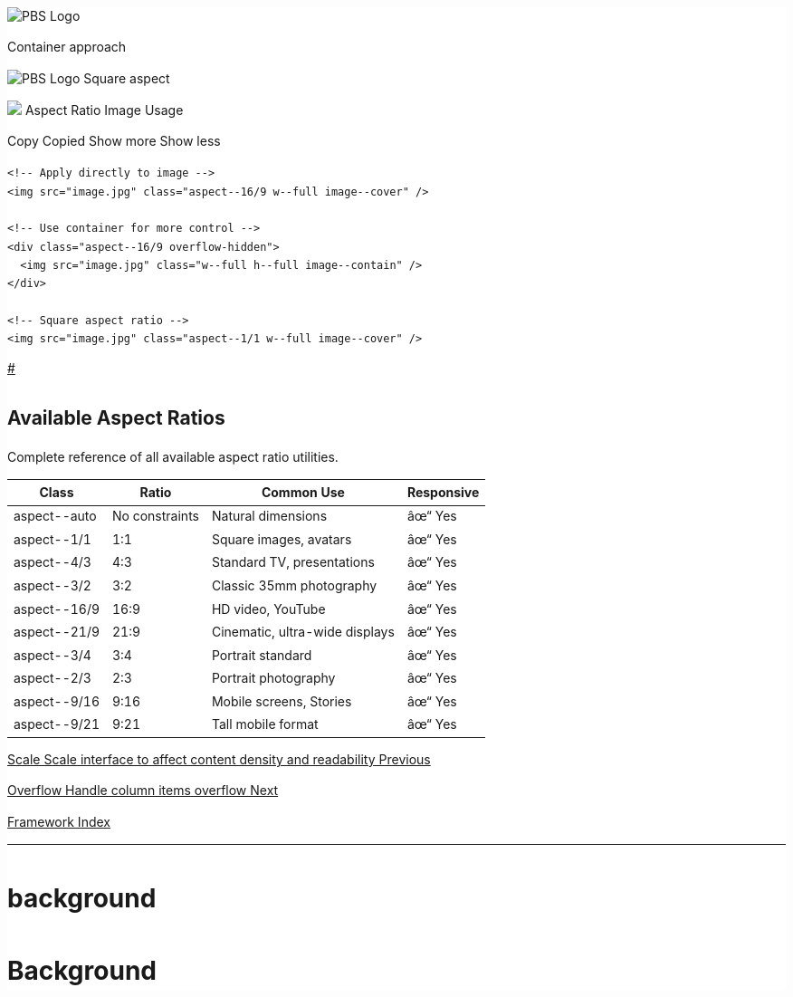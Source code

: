 ![PBS Logo](https://usetrmnl.com/images/plugins/commercial_pbs--render.svg)

Container approach

![PBS Logo](https://usetrmnl.com/images/plugins/commercial_pbs--render.svg) Square aspect

![](https://usetrmnl.com/images/plugins/trmnl--render.svg) Aspect Ratio Image Usage

Copy  Copied  Show more  Show less 
    
    
    <!-- Apply directly to image -->
    <img src="image.jpg" class="aspect--16/9 w--full image--cover" />
    
    <!-- Use container for more control -->
    <div class="aspect--16/9 overflow-hidden">
      <img src="image.jpg" class="w--full h--full image--contain" />
    </div>
    
    <!-- Square aspect ratio -->
    <img src="image.jpg" class="aspect--1/1 w--full image--cover" />

[#](https://usetrmnl.com/framework_v2/aspect_ratio#available-aspect-ratios)

## Available Aspect Ratios

Complete reference of all available aspect ratio utilities. 

Class | Ratio | Common Use | Responsive  
---|---|---|---  
aspect--auto | No constraints | Natural dimensions |  âœ“ Yes   
aspect--1/1 | 1:1 | Square images, avatars |  âœ“ Yes   
aspect--4/3 | 4:3 | Standard TV, presentations |  âœ“ Yes   
aspect--3/2 | 3:2 | Classic 35mm photography |  âœ“ Yes   
aspect--16/9 | 16:9 | HD video, YouTube |  âœ“ Yes   
aspect--21/9 | 21:9 | Cinematic, ultra-wide displays |  âœ“ Yes   
aspect--3/4 | 3:4 | Portrait standard |  âœ“ Yes   
aspect--2/3 | 2:3 | Portrait photography |  âœ“ Yes   
aspect--9/16 | 9:16 | Mobile screens, Stories |  âœ“ Yes   
aspect--9/21 | 9:21 | Tall mobile format |  âœ“ Yes   
  
[ Scale Scale interface to affect content density and readability Previous  ](/framework_v2/scale)

[ Overflow Handle column items overflow Next  ](/framework_v2/overflow)

[ Framework Index  ](/framework_v2)

---

# background

# Background

